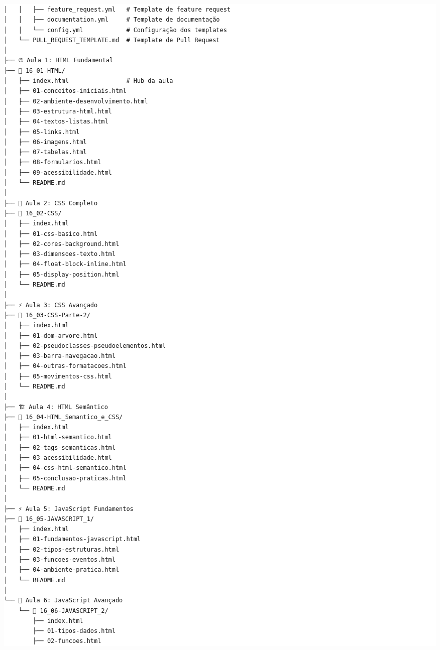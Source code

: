 ```
│   │   ├── feature_request.yml   # Template de feature request
│   │   ├── documentation.yml     # Template de documentação
│   │   └── config.yml            # Configuração dos templates
│   └── PULL_REQUEST_TEMPLATE.md  # Template de Pull Request
│
├── 🌐 Aula 1: HTML Fundamental
├── 📁 16_01-HTML/
│   ├── index.html                # Hub da aula
│   ├── 01-conceitos-iniciais.html
│   ├── 02-ambiente-desenvolvimento.html
│   ├── 03-estrutura-html.html
│   ├── 04-textos-listas.html
│   ├── 05-links.html
│   ├── 06-imagens.html
│   ├── 07-tabelas.html
│   ├── 08-formularios.html
│   ├── 09-acessibilidade.html
│   └── README.md
│
├── 🎨 Aula 2: CSS Completo
├── 📁 16_02-CSS/
│   ├── index.html
│   ├── 01-css-basico.html
│   ├── 02-cores-background.html
│   ├── 03-dimensoes-texto.html
│   ├── 04-float-block-inline.html
│   ├── 05-display-position.html
│   └── README.md
│
├── ⚡ Aula 3: CSS Avançado
├── 📁 16_03-CSS-Parte-2/
│   ├── index.html
│   ├── 01-dom-arvore.html
│   ├── 02-pseudoclasses-pseudoelementos.html
│   ├── 03-barra-navegacao.html
│   ├── 04-outras-formatacoes.html
│   ├── 05-movimentos-css.html
│   └── README.md
│
├── 🏗️ Aula 4: HTML Semântico
├── 📁 16_04-HTML_Semantico_e_CSS/
│   ├── index.html
│   ├── 01-html-semantico.html
│   ├── 02-tags-semanticas.html
│   ├── 03-acessibilidade.html
│   ├── 04-css-html-semantico.html
│   ├── 05-conclusao-praticas.html
│   └── README.md
│
├── ⚡ Aula 5: JavaScript Fundamentos
├── 📁 16_05-JAVASCRIPT_1/
│   ├── index.html
│   ├── 01-fundamentos-javascript.html
│   ├── 02-tipos-estruturas.html
│   ├── 03-funcoes-eventos.html
│   ├── 04-ambiente-pratica.html
│   └── README.md
│
└── 🚀 Aula 6: JavaScript Avançado
    └── 📁 16_06-JAVASCRIPT_2/
        ├── index.html
        ├── 01-tipos-dados.html
        ├── 02-funcoes.html
```